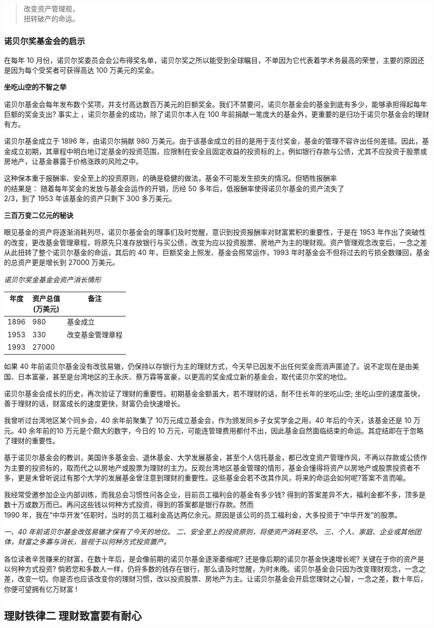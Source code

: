 > 改变资产管理观，  
> 扭转破产的命运。
>


### 诺贝尔奖基金会的启示

在每年 10 月份，诺贝尔奖委员会会公布得奖名单，诺贝尔奖之所以能受到全球瞩目，不单因为它代表着学术务最高的荣誉，主要的原因还是因为每个受奖者可获得高达 100 万美元的奖金。

**坐吃山空的不智之举**

诺贝尔基金会每年发布数个奖项，并支付高达数百万美元的巨额奖金。我们不禁要问，诺贝尔基金会的基金到底有多少，能够承担得起每年巨额的奖金支出? 事实上 ，诺贝尔基金的成功，除了诺贝尔本人在 100 年前捐献一笔庞大的基金外，更重要的是归功于诺贝尔基金会的理财有方。

诺贝尔基金成立于 1896 年，由诺贝尔捐献 980 万美元。由于该基金成立的目的是用于支付奖金，基金的管理不容许出任何差错。因此，基金成立初期，其章程中明白地订定基金的投资范围，应限制在安全且固定收益的投资标的上，例如银行存款与公债，尤其不应投资于股票或房地产，让基金暴露于价格涨跌的风险之中。

这种保本重于报酬率、安全至上的投资原则，的确是稳健的做法，基金不可能发生损失的情况。但牺牲报酬率  
的结果是： 随着每年奖金的发放与基金会运作的开销，历经 50 多年后，低报酬率使得诺贝尔基金的资产流失了  
2/3，到了 1953 年该基金的资产只剩下 300 多万美元。

**三百万变二亿元的秘诀**

眼见基金的资产将逐渐消耗列尽，诺贝尔基金会的理事们及时觉醒，意识到投资报酬率对财富累积的重要性，于是在 1953 年作出了突破性的改变，更改基金管理章程，将原先只准存放银行与买公债，改变为应以投资股票、房地产为主的理财观。资产管理观念改变后，一念之差从此扭转了整个诺贝尔基金的命运，其后的 40 年，巨额奖金上照发、基金会照常运作，1993 年时基金会不但将过去的亏损全数赚回，基金的总资产更是增长到 27000 万美元。

*诺贝尔奖金基金会资产消长情形*

|年度|资产总值<br />(万美元)<br />|备注|
| ------| ----------------------| ------------------|
|1896|980|基金成立|
|1953|330|改变基金管理章程|
|1993|27000||

如果 40 年前诺贝尔基金没有改弦易辙，仍保持以存银行为主的理财方式，今天早已因发不出任何奖金而消声匿迹了。说不定现在是由美国、日本富豪，甚至是台湾地区的王永庆、蔡万霖等富豪，以更高的奖金成立新的基金会，取代诺贝尔奖的地位。

诺贝尔基金会成长的历史，再次验证了理财的重要性。初期基金金额虽大，若不理财的话，耐不住长年的坐吃山空; 坐吃山空的速度虽快，善于理财的话，财富成长的速度更快，财富仍会快速增长。

我曾听过台湾地区某个同乡会，40 余年前聚集了 10万元成立基金会，作为颁发同乡子女奖学金之用，40 年后的今天，该基金还是 10 万元。40 余年前的10 万元是个颇大的数字，今日的 10 万元，可能连管理费用都付不出，因此基金自然面临结束的命运。其症结即在于忽略了理财的重要性。

基于诺贝尔基金会的教训，美国许多基金会、退休基金、大学发展基金，甚至个人信托基金，都已改变资产管理作风，不再以存款或公债作为主要的投资标的，取而代之以房地产或股票为理财的主力。反观台湾地区基金管理的情形，基金会懂得将资产以房地产或股票投资者不多，更是未曾听说过有那个大学的发展基金曾注意到理财的重要性。这些基金会若不改其作风，将来的命运会如何呢?答案不言而喻。

我经常受邀参加企业内部训练，而我总会习惯性问各企业，目前员工福利会的基金有多少钱? 得到的答案差异不大，福利金都不多，顶多是数十万或数万而已。再问这些钱以何种方式投资，得到的答案都是银行存款。然而  
1990 年，我在“中华开发”任职时，当时的员工福利金高达两亿余元。原因是该公司的员工福利金，大多投资于“中华开发”的股票。

*一、40 年前诺贝尔基金改弦易辙才保有了今天的地位。* *二、安全至上的投资原则，将使资产消耗至尽。* *三、个人、家庭、企业或其他团体，财富之多寡与消长，*​*皆视于以何种方式投资置产。*

各位读者辛苦赚来的财富，在数十年后，是会像前期的诺贝尔基金逐渐萎缩呢? 还是像后期的诺贝尔基金快速增长呢? 关键在于你的资产是以何种方式投资? 倘若您和多数人一样，仍将多数的钱存在银行，那么请及时觉醒，为时未晚。诺贝尔基金会只因为改变理财观念，一念之差，改变一切。你是否也应该改变你的理财习惯，改以投资股票、房地产为主。让诺贝尔基金会开启您理财之心智，一念之差，数十年后，你便可望拥有亿万财富 !


## 理财铁律二 理财致富要有耐心
